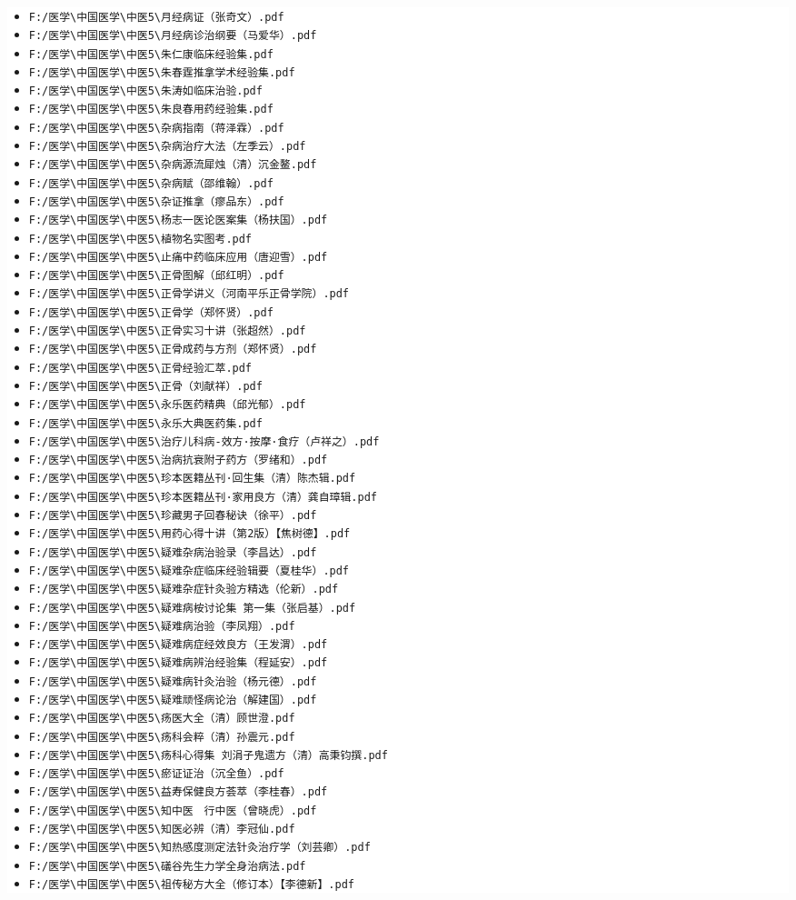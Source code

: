 - `F:/医学\中国医学\中医5\月经病证（张奇文）.pdf`
- `F:/医学\中国医学\中医5\月经病诊治纲要（马爱华）.pdf`
- `F:/医学\中国医学\中医5\朱仁康临床经验集.pdf`
- `F:/医学\中国医学\中医5\朱春霆推拿学术经验集.pdf`
- `F:/医学\中国医学\中医5\朱涛如临床治验.pdf`
- `F:/医学\中国医学\中医5\朱良春用药经验集.pdf`
- `F:/医学\中国医学\中医5\杂病指南（蒋泽霖）.pdf`
- `F:/医学\中国医学\中医5\杂病治疗大法（左季云）.pdf`
- `F:/医学\中国医学\中医5\杂病源流犀烛（清）沉金鳌.pdf`
- `F:/医学\中国医学\中医5\杂病赋（邵维翰）.pdf`
- `F:/医学\中国医学\中医5\杂证推拿（瘳品东）.pdf`
- `F:/医学\中国医学\中医5\杨志一医论医案集（杨扶国）.pdf`
- `F:/医学\中国医学\中医5\植物名实图考.pdf`
- `F:/医学\中国医学\中医5\止痛中药临床应用（唐迎雪）.pdf`
- `F:/医学\中国医学\中医5\正骨图解（邱红明）.pdf`
- `F:/医学\中国医学\中医5\正骨学讲义（河南平乐正骨学院）.pdf`
- `F:/医学\中国医学\中医5\正骨学（郑怀贤）.pdf`
- `F:/医学\中国医学\中医5\正骨实习十讲（张超然）.pdf`
- `F:/医学\中国医学\中医5\正骨成药与方剂（郑怀贤）.pdf`
- `F:/医学\中国医学\中医5\正骨经验汇萃.pdf`
- `F:/医学\中国医学\中医5\正骨（刘献祥）.pdf`
- `F:/医学\中国医学\中医5\永乐医药精典（邱光郁）.pdf`
- `F:/医学\中国医学\中医5\永乐大典医药集.pdf`
- `F:/医学\中国医学\中医5\治疗儿科病-效方·按摩·食疗（卢祥之）.pdf`
- `F:/医学\中国医学\中医5\治病抗衰附子药方（罗绪和）.pdf`
- `F:/医学\中国医学\中医5\珍本医籍丛刊·回生集（清）陈杰辑.pdf`
- `F:/医学\中国医学\中医5\珍本医籍丛刊·家用良方（清）龚自璋辑.pdf`
- `F:/医学\中国医学\中医5\珍藏男子回春秘诀（徐平）.pdf`
- `F:/医学\中国医学\中医5\用药心得十讲（第2版）【焦树德】.pdf`
- `F:/医学\中国医学\中医5\疑难杂病治验录（李昌达）.pdf`
- `F:/医学\中国医学\中医5\疑难杂症临床经验辑要（夏桂华）.pdf`
- `F:/医学\中国医学\中医5\疑难杂症针灸验方精选（伦新）.pdf`
- `F:/医学\中国医学\中医5\疑难病桉讨论集 第一集（张启基）.pdf`
- `F:/医学\中国医学\中医5\疑难病治验（李凤翔）.pdf`
- `F:/医学\中国医学\中医5\疑难病症经效良方（王发渭）.pdf`
- `F:/医学\中国医学\中医5\疑难病辨治经验集（程延安）.pdf`
- `F:/医学\中国医学\中医5\疑难病针灸治验（杨元德）.pdf`
- `F:/医学\中国医学\中医5\疑难顽怪病论治（解建国）.pdf`
- `F:/医学\中国医学\中医5\疡医大全（清）顾世澄.pdf`
- `F:/医学\中国医学\中医5\疡科会粹（清）孙震元.pdf`
- `F:/医学\中国医学\中医5\疡科心得集 刘涓子鬼遗方（清）高秉钧撰.pdf`
- `F:/医学\中国医学\中医5\瘀证证治（沉全鱼）.pdf`
- `F:/医学\中国医学\中医5\益寿保健良方荟萃（李桂春）.pdf`
- `F:/医学\中国医学\中医5\知中医　行中医（曾晓虎）.pdf`
- `F:/医学\中国医学\中医5\知医必辨（清）李冠仙.pdf`
- `F:/医学\中国医学\中医5\知热感度测定法针灸治疗学（刘芸卿）.pdf`
- `F:/医学\中国医学\中医5\礒谷先生力学全身治病法.pdf`
- `F:/医学\中国医学\中医5\祖传秘方大全（修订本）【李德新】.pdf`
